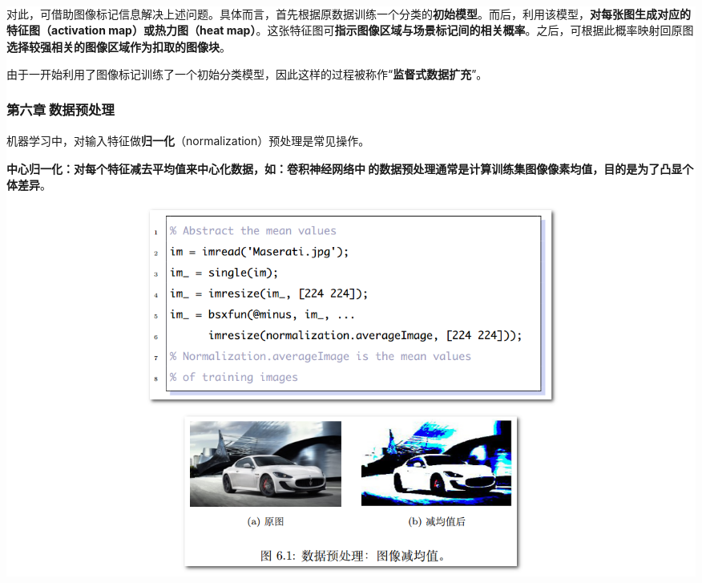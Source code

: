 </div>

对此，可借助图像标记信息解决上述问题。具体而言，首先根据原数据训练一个分类的**初始模型**。而后，利用该模型，**对每张图生成对应的特征图（activation map）或热力图（heat map）**。这张特征图可**指示图像区域与场景标记间的相关概率**。之后，可根据此概率映射回原图**选择较强相关的图像区域作为扣取的图像块**。

由于一开始利用了图像标记训练了一个初始分类模型，因此这样的过程被称作“**监督式数据扩充**”。

### 第六章 数据预处理

机器学习中，对输入特征做**归一化**（normalization）预处理是常见操作。

**中心归一化：**对每个特征减去平均值来中心化数据，如：卷积神经网络中
的数据预处理通常是计算训练集图像像素均值，目的是为了**凸显个体差异**。

<div align="center">
    <img src="./src/CNN_book_tutorial_wxs/2018-07-10_171330.bmp" width="60%" />
</div>

<div align="center">
    <img src="./src/CNN_book_tutorial_wxs/2018-07-10_171424.bmp" width="50%" />
</div>
